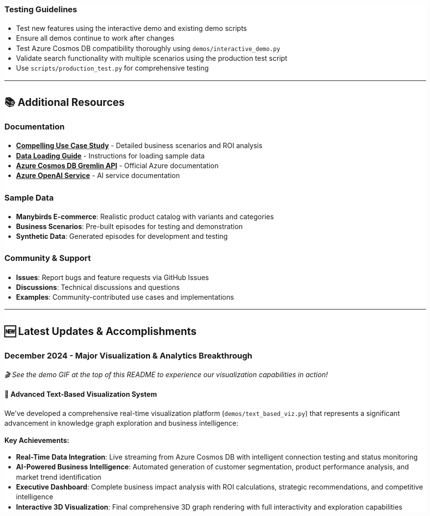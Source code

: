 ### **Testing Guidelines**
- Test new features using the interactive demo and existing demo scripts
- Ensure all demos continue to work after changes
- Test Azure Cosmos DB compatibility thoroughly using `demos/interactive_demo.py`
- Validate search functionality with multiple scenarios using the production test script
- Use `scripts/production_test.py` for comprehensive testing

---

## 📚 Additional Resources

### **Documentation**
- [**Compelling Use Case Study**](docs/COMPELLING_USE_CASE.md) - Detailed business scenarios and ROI analysis
- [**Data Loading Guide**](docs/TEST_DATA_README.md) - Instructions for loading sample data
- [**Azure Cosmos DB Gremlin API**](https://docs.microsoft.com/en-us/azure/cosmos-db/gremlin-support) - Official Azure documentation
- [**Azure OpenAI Service**](https://docs.microsoft.com/en-us/azure/cognitive-services/openai/) - AI service documentation

### **Sample Data**
- **Manybirds E-commerce**: Realistic product catalog with variants and categories
- **Business Scenarios**: Pre-built episodes for testing and demonstration
- **Synthetic Data**: Generated episodes for development and testing

### **Community & Support**
- **Issues**: Report bugs and feature requests via GitHub Issues
- **Discussions**: Technical discussions and questions
- **Examples**: Community-contributed use cases and implementations

---

## 🆕 Latest Updates & Accomplishments

### **December 2024 - Major Visualization & Analytics Breakthrough**

*🎬 See the demo GIF at the top of this README to experience our visualization capabilities in action!*

#### **🎨 Advanced Text-Based Visualization System** 
We've developed a comprehensive real-time visualization platform (`demos/text_based_viz.py`) that represents a significant advancement in knowledge graph exploration and business intelligence:

**Key Achievements:**
- **Real-Time Data Integration**: Live streaming from Azure Cosmos DB with intelligent connection testing and status monitoring
- **AI-Powered Business Intelligence**: Automated generation of customer segmentation, product performance analysis, and market trend identification
- **Executive Dashboard**: Complete business impact analysis with ROI calculations, strategic recommendations, and competitive intelligence
- **Interactive 3D Visualization**: Final comprehensive 3D graph rendering with full interactivity and exploration capabilities

